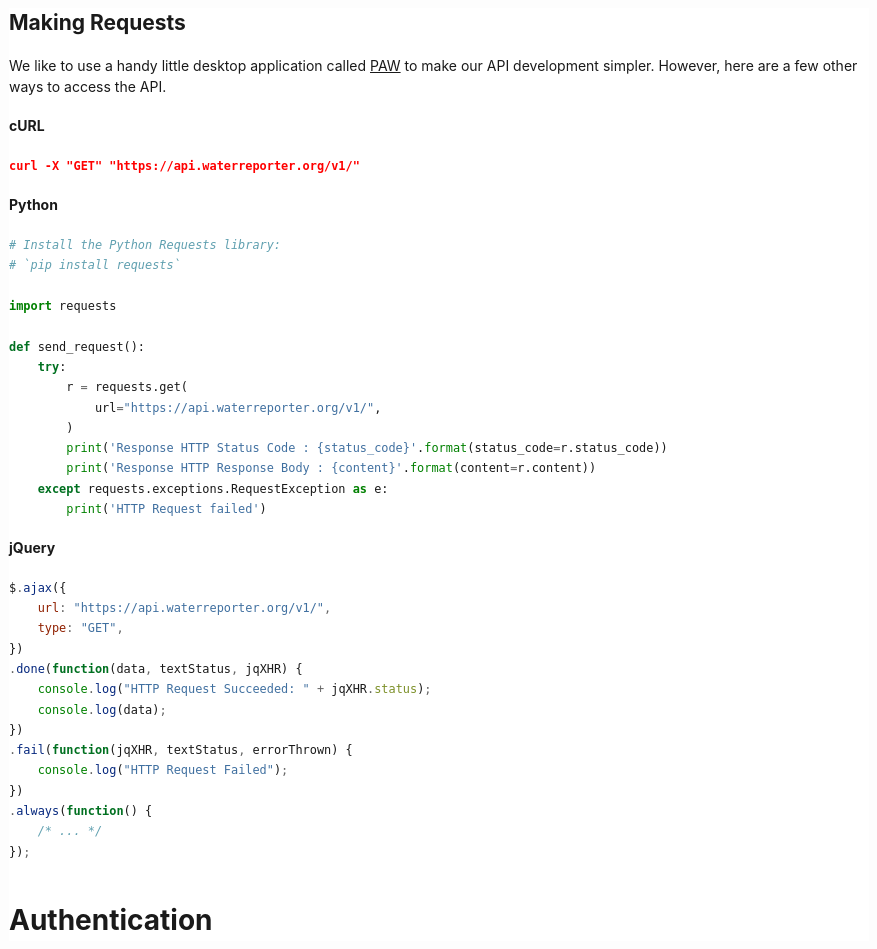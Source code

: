 ## Making Requests

We like to use a handy little desktop application called [PAW](https://luckymarmot.com/paw?utm_medium=website&utm_campaign=referral_marketing&utm_source=http://github.com/WaterReporter/WaterReporter-API) to make our API development simpler. However, here are a few other ways to access the API.

#### cURL

````json
curl -X "GET" "https://api.waterreporter.org/v1/"
````

#### Python

````python
# Install the Python Requests library:
# `pip install requests`

import requests

def send_request():
    try:
        r = requests.get(
            url="https://api.waterreporter.org/v1/",
        )
        print('Response HTTP Status Code : {status_code}'.format(status_code=r.status_code))
        print('Response HTTP Response Body : {content}'.format(content=r.content))
    except requests.exceptions.RequestException as e:
        print('HTTP Request failed')
````

#### jQuery

````javascript
$.ajax({
    url: "https://api.waterreporter.org/v1/",
    type: "GET",
})
.done(function(data, textStatus, jqXHR) {
    console.log("HTTP Request Succeeded: " + jqXHR.status);
    console.log(data);
})
.fail(function(jqXHR, textStatus, errorThrown) {
    console.log("HTTP Request Failed");
})
.always(function() {
    /* ... */
});
````

# Authentication
